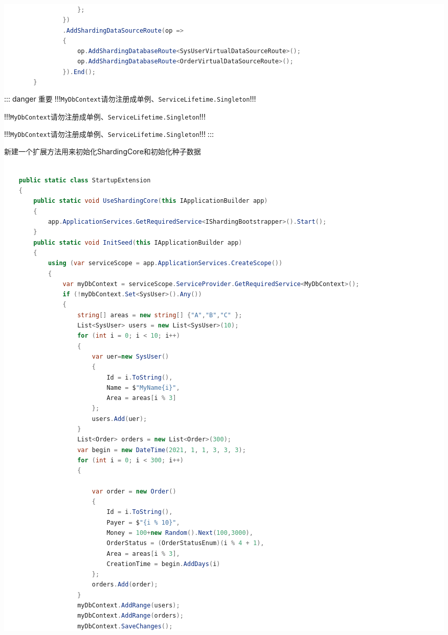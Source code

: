 ```csharp
                    };
                })
                .AddShardingDataSourceRoute(op =>
                {
                    op.AddShardingDatabaseRoute<SysUserVirtualDataSourceRoute>();
                    op.AddShardingDatabaseRoute<OrderVirtualDataSourceRoute>();
                }).End();
        }
```
::: danger 重要
!!!`MyDbContext`请勿注册成单例、`ServiceLifetime.Singleton`!!!

!!!`MyDbContext`请勿注册成单例、`ServiceLifetime.Singleton`!!!

!!!`MyDbContext`请勿注册成单例、`ServiceLifetime.Singleton`!!!
:::


新建一个扩展方法用来初始化ShardingCore和初始化种子数据
```csharp
   
    public static class StartupExtension
    {
        public static void UseShardingCore(this IApplicationBuilder app)
        {
            app.ApplicationServices.GetRequiredService<IShardingBootstrapper>().Start();
        }
        public static void InitSeed(this IApplicationBuilder app)
        {
            using (var serviceScope = app.ApplicationServices.CreateScope())
            {
                var myDbContext = serviceScope.ServiceProvider.GetRequiredService<MyDbContext>();
                if (!myDbContext.Set<SysUser>().Any())
                {
                    string[] areas = new string[] {"A","B","C" };
                    List<SysUser> users = new List<SysUser>(10);
                    for (int i = 0; i < 10; i++)
                    {
                        var uer=new SysUser()
                        {
                            Id = i.ToString(),
                            Name = $"MyName{i}",
                            Area = areas[i % 3]
                        };
                        users.Add(uer);
                    }
                    List<Order> orders = new List<Order>(300);
                    var begin = new DateTime(2021, 1, 1, 3, 3, 3);
                    for (int i = 0; i < 300; i++)
                    {

                        var order = new Order()
                        {
                            Id = i.ToString(),
                            Payer = $"{i % 10}",
                            Money = 100+new Random().Next(100,3000),
                            OrderStatus = (OrderStatusEnum)(i % 4 + 1),
                            Area = areas[i % 3],
                            CreationTime = begin.AddDays(i)
                        };
                        orders.Add(order);
                    }
                    myDbContext.AddRange(users);
                    myDbContext.AddRange(orders);
                    myDbContext.SaveChanges();
```